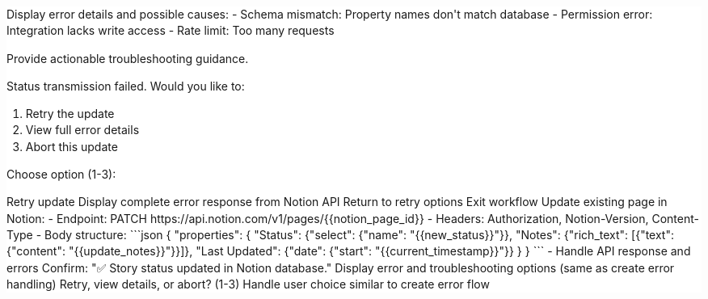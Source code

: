 <check if="create fails">
<action>Display error details and possible causes:
- Schema mismatch: Property names don't match database
- Permission error: Integration lacks write access
- Rate limit: Too many requests

Provide actionable troubleshooting guidance.</action>

<ask>Status transmission failed. Would you like to:
1. Retry the update
2. View full error details
3. Abort this update

Choose option (1-3):</ask>

<check if="option 1">
<goto step="6">Retry update</goto>
</check>

<check if="option 2">
<action>Display complete error response from Notion API</action>
<goto step="6">Return to retry options</goto>
</check>

<check if="option 3">
<action>Exit workflow</action>
</check>
</check>
</check>

<check if="update_mode is update">
<action>Update existing page in Notion:
- Endpoint: PATCH https://api.notion.com/v1/pages/{{notion_page_id}}
- Headers: Authorization, Notion-Version, Content-Type
- Body structure:
  ```json
  {
    "properties": {
      "Status": {"select": {"name": "{{new_status}}"}},
      "Notes": {"rich_text": [{"text": {"content": "{{update_notes}}"}}]},
      "Last Updated": {"date": {"start": "{{current_timestamp}}"}}
    }
  }
  ```
- Handle API response and errors
</action>

<check if="update successful">
<action>Confirm: "✅ Story status updated in Notion database."</action>
</check>

<check if="update fails">
<action>Display error and troubleshooting options (same as create error handling)</action>
<ask>Retry, view details, or abort? (1-3)</ask>
<action>Handle user choice similar to create error flow</action>
</check>
</check>
</step>
